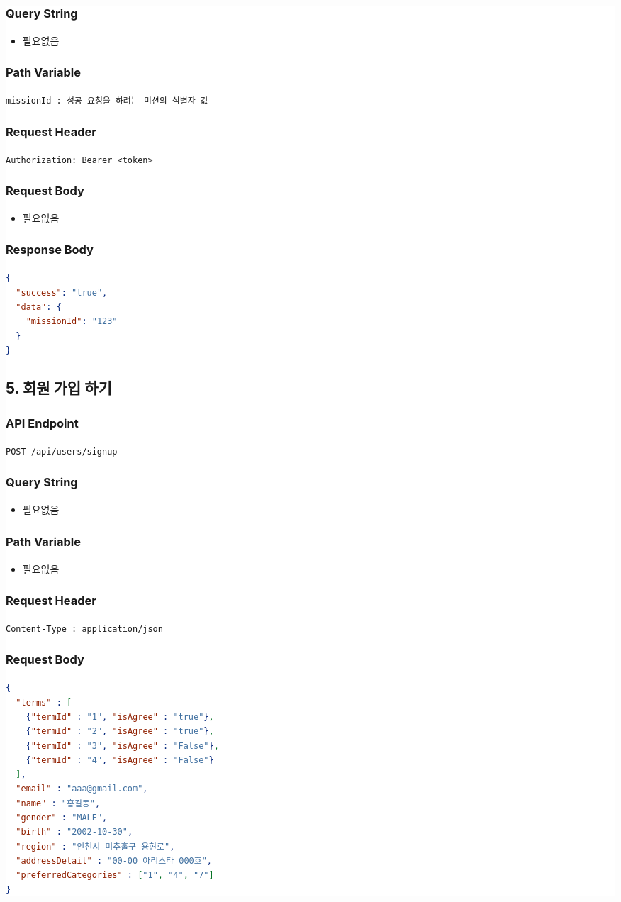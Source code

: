 ### Query String
- 필요없음

### Path Variable
```
missionId : 성공 요청을 하려는 미션의 식별자 값
```

### Request Header
```
Authorization: Bearer <token>
```

### Request Body
- 필요없음

### Response Body

```json
{
  "success": "true",
  "data": {
    "missionId": "123"
  }
}
```


## 5. 회원 가입 하기
### API Endpoint
```
POST /api/users/signup
```

### Query String
- 필요없음

### Path Variable
- 필요없음

### Request Header
```
Content-Type : application/json
```

### Request Body
```json
{
  "terms" : [
    {"termId" : "1", "isAgree" : "true"},
    {"termId" : "2", "isAgree" : "true"},
    {"termId" : "3", "isAgree" : "False"},
    {"termId" : "4", "isAgree" : "False"}
  ],
  "email" : "aaa@gmail.com",
  "name" : "홍길동",
  "gender" : "MALE",
  "birth" : "2002-10-30",
  "region" : "인천시 미추홀구 용현로",
  "addressDetail" : "00-00 아리스타 000호",
  "preferredCategories" : ["1", "4", "7"]
}
```